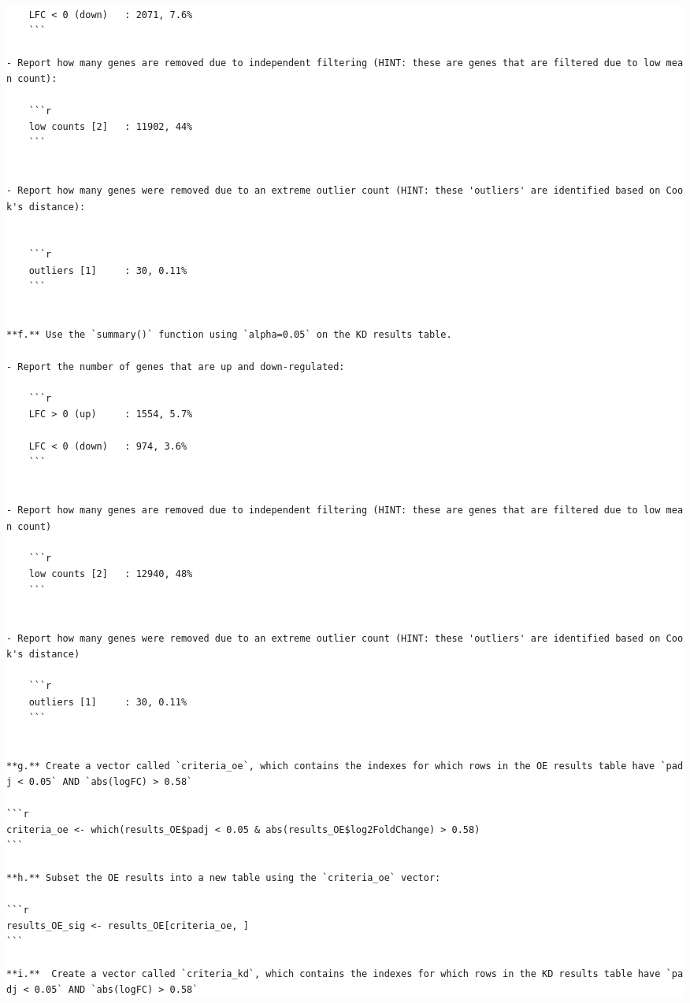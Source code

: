 		LFC < 0 (down)   : 2071, 7.6% 
		```

	- Report how many genes are removed due to independent filtering (HINT: these are genes that are filtered due to low mean count):
	
		```r
		low counts [2]   : 11902, 44% 
		```


	- Report how many genes were removed due to an extreme outlier count (HINT: these 'outliers' are identified based on Cook's distance):

	
		```r
		outliers [1]     : 30, 0.11% 
		```


	**f.** Use the `summary()` function using `alpha=0.05` on the KD results table. 

	- Report the number of genes that are up and down-regulated:
	
		```r
		LFC > 0 (up)     : 1554, 5.7%

		LFC < 0 (down)   : 974, 3.6%
		```


	- Report how many genes are removed due to independent filtering (HINT: these are genes that are filtered due to low mean count)
	
		```r
		low counts [2]   : 12940, 48% 
		```


	- Report how many genes were removed due to an extreme outlier count (HINT: these 'outliers' are identified based on Cook's distance)
	
		```r
		outliers [1]     : 30, 0.11%
		```


	**g.** Create a vector called `criteria_oe`, which contains the indexes for which rows in the OE results table have `padj < 0.05` AND `abs(logFC) > 0.58`
	
	```r
	criteria_oe <- which(results_OE$padj < 0.05 & abs(results_OE$log2FoldChange) > 0.58)
	```
	
	**h.** Subset the OE results into a new table using the `criteria_oe` vector:
	
	```r
	results_OE_sig <- results_OE[criteria_oe, ]
	```
	
	**i.**  Create a vector called `criteria_kd`, which contains the indexes for which rows in the KD results table have `padj < 0.05` AND `abs(logFC) > 0.58`
	
